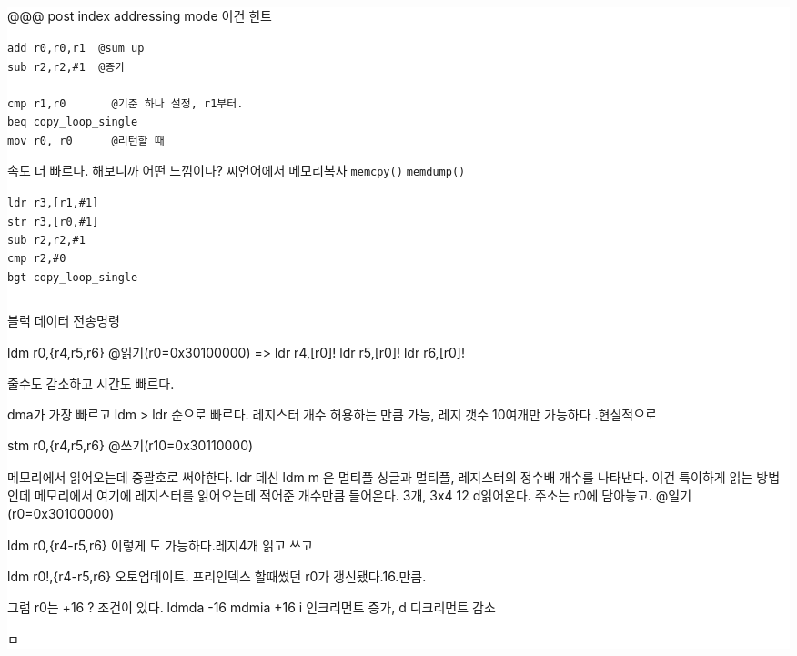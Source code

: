 @@@ post index addressing mode 이건 힌트

	add r0,r0,r1  @sum up
	sub r2,r2,#1  @증가
	
	cmp r1,r0  		@기준 하나 설정, r1부터.
	beq copy_loop_single	
	mov r0, r0  	@리턴할 때 


속도 더 빠르다. 해보니까 어떤 느낌이다? 씨언어에서 메모리복사 `memcpy()` `memdump()`


```
ldr r3,[r1,#1]
str r3,[r0,#1]
sub r2,r2,#1
cmp r2,#0
bgt copy_loop_single

```


##

블럭 데이터 전송명령

ldm r0,{r4,r5,r6}   @읽기(r0=0x30100000)
=> 
ldr r4,[r0]!
ldr r5,[r0]!
ldr r6,[r0]!

줄수도 감소하고 시간도 빠르다. 

dma가 가장 빠르고 ldm > ldr 순으로 빠르다. 레지스터 개수 허용하는 만큼 가능, 레지 갯수 10여개만 가능하다 .현실적으로 


stm r0,{r4,r5,r6}   @쓰기(r10=0x30110000)

메모리에서 읽어오는데 중괄호로 써야한다. ldr 데신 ldm m 은 멀티플 싱글과 멀티플, 레지스터의 정수배 개수를 나타낸다. 이건 특이하게 읽는 방법인데 메모리에서 여기에 레지스터를 읽어오는데 적어준 개수만큼 들어온다. 3개, 3x4 12 d읽어온다. 주소는 r0에 담아놓고. @일기(r0=0x30100000)




ldm r0,{r4-r5,r6} 이렇게 도 가능하다.레지4개 읽고 쓰고 


ldm r0!,{r4-r5,r6} 오토업데이트. 프리인덱스 할때썼던 r0가 갱신됐다.16.만큼.


그럼 r0는 +16 ? 조건이 있다. ldmda -16 mdmia +16  i 인크리먼트 증가, d 디크리먼트 감소


ㅁ











